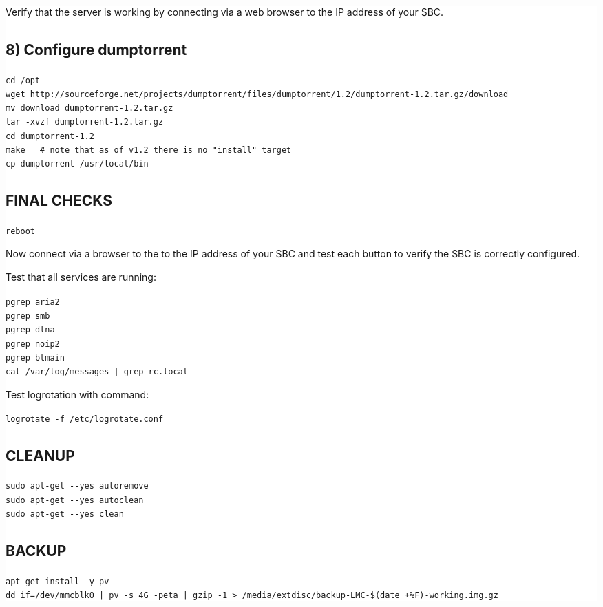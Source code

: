 Verify that the server is working by connecting via a web browser to the IP address of your SBC.



## 8) Configure dumptorrent ##

```
cd /opt
wget http://sourceforge.net/projects/dumptorrent/files/dumptorrent/1.2/dumptorrent-1.2.tar.gz/download 
mv download dumptorrent-1.2.tar.gz
tar -xvzf dumptorrent-1.2.tar.gz
cd dumptorrent-1.2
make   # note that as of v1.2 there is no "install" target
cp dumptorrent /usr/local/bin
```



## FINAL CHECKS ##

```
reboot
```

Now connect via a browser to the to the IP address of your SBC and test each button
to verify the SBC is correctly configured.

Test that all services are running:

```
pgrep aria2
pgrep smb
pgrep dlna
pgrep noip2
pgrep btmain
cat /var/log/messages | grep rc.local
```

Test logrotation with command:

```
logrotate -f /etc/logrotate.conf
```


## CLEANUP ##

```
sudo apt-get --yes autoremove
sudo apt-get --yes autoclean
sudo apt-get --yes clean
```

## BACKUP ##

```
apt-get install -y pv
dd if=/dev/mmcblk0 | pv -s 4G -peta | gzip -1 > /media/extdisc/backup-LMC-$(date +%F)-working.img.gz
```

